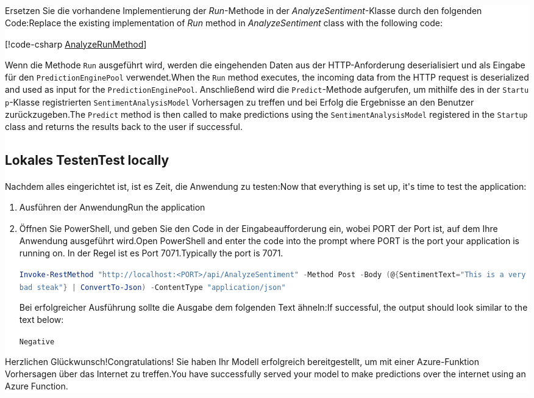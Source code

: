 <span data-ttu-id="c4887-211">Ersetzen Sie die vorhandene Implementierung der *Run*-Methode in der *AnalyzeSentiment*-Klasse durch den folgenden Code:</span><span class="sxs-lookup"><span data-stu-id="c4887-211">Replace the existing implementation of *Run* method in *AnalyzeSentiment* class with the following code:</span></span>

[!code-csharp [AnalyzeRunMethod](~/machinelearning-samples/samples/csharp/end-to-end-apps/ScalableMLModelOnAzureFunction/SentimentAnalysisFunctionsApp/AnalyzeSentiment.cs#L26-L45)]

<span data-ttu-id="c4887-212">Wenn die Methode `Run` ausgeführt wird, werden die eingehenden Daten aus der HTTP-Anforderung deserialisiert und als Eingabe für den `PredictionEnginePool` verwendet.</span><span class="sxs-lookup"><span data-stu-id="c4887-212">When the `Run` method executes, the incoming data from the HTTP request is deserialized and used as input for the `PredictionEnginePool`.</span></span> <span data-ttu-id="c4887-213">Anschließend wird die `Predict`-Methode aufgerufen, um mithilfe des in der `Startup`-Klasse registrierten `SentimentAnalysisModel` Vorhersagen zu treffen und bei Erfolg die Ergebnisse an den Benutzer zurückzugeben.</span><span class="sxs-lookup"><span data-stu-id="c4887-213">The `Predict` method is then called to make predictions using the `SentimentAnalysisModel` registered in the `Startup` class and returns the results back to the user if successful.</span></span>

## <a name="test-locally"></a><span data-ttu-id="c4887-214">Lokales Testen</span><span class="sxs-lookup"><span data-stu-id="c4887-214">Test locally</span></span>

<span data-ttu-id="c4887-215">Nachdem alles eingerichtet ist, ist es Zeit, die Anwendung zu testen:</span><span class="sxs-lookup"><span data-stu-id="c4887-215">Now that everything is set up, it's time to test the application:</span></span>

1. <span data-ttu-id="c4887-216">Ausführen der Anwendung</span><span class="sxs-lookup"><span data-stu-id="c4887-216">Run the application</span></span>
1. <span data-ttu-id="c4887-217">Öffnen Sie PowerShell, und geben Sie den Code in der Eingabeaufforderung ein, wobei PORT der Port ist, auf dem Ihre Anwendung ausgeführt wird.</span><span class="sxs-lookup"><span data-stu-id="c4887-217">Open PowerShell and enter the code into the prompt where PORT is the port your application is running on.</span></span> <span data-ttu-id="c4887-218">In der Regel ist es Port 7071.</span><span class="sxs-lookup"><span data-stu-id="c4887-218">Typically the port is 7071.</span></span>

    ```powershell
    Invoke-RestMethod "http://localhost:<PORT>/api/AnalyzeSentiment" -Method Post -Body (@{SentimentText="This is a very bad steak"} | ConvertTo-Json) -ContentType "application/json"
    ```

    <span data-ttu-id="c4887-219">Bei erfolgreicher Ausführung sollte die Ausgabe dem folgenden Text ähneln:</span><span class="sxs-lookup"><span data-stu-id="c4887-219">If successful, the output should look similar to the text below:</span></span>

    ```powershell
    Negative
    ```

<span data-ttu-id="c4887-220">Herzlichen Glückwunsch!</span><span class="sxs-lookup"><span data-stu-id="c4887-220">Congratulations!</span></span> <span data-ttu-id="c4887-221">Sie haben Ihr Modell erfolgreich bereitgestellt, um mit einer Azure-Funktion Vorhersagen über das Internet zu treffen.</span><span class="sxs-lookup"><span data-stu-id="c4887-221">You have successfully served your model to make predictions over the internet using an Azure Function.</span></span>

